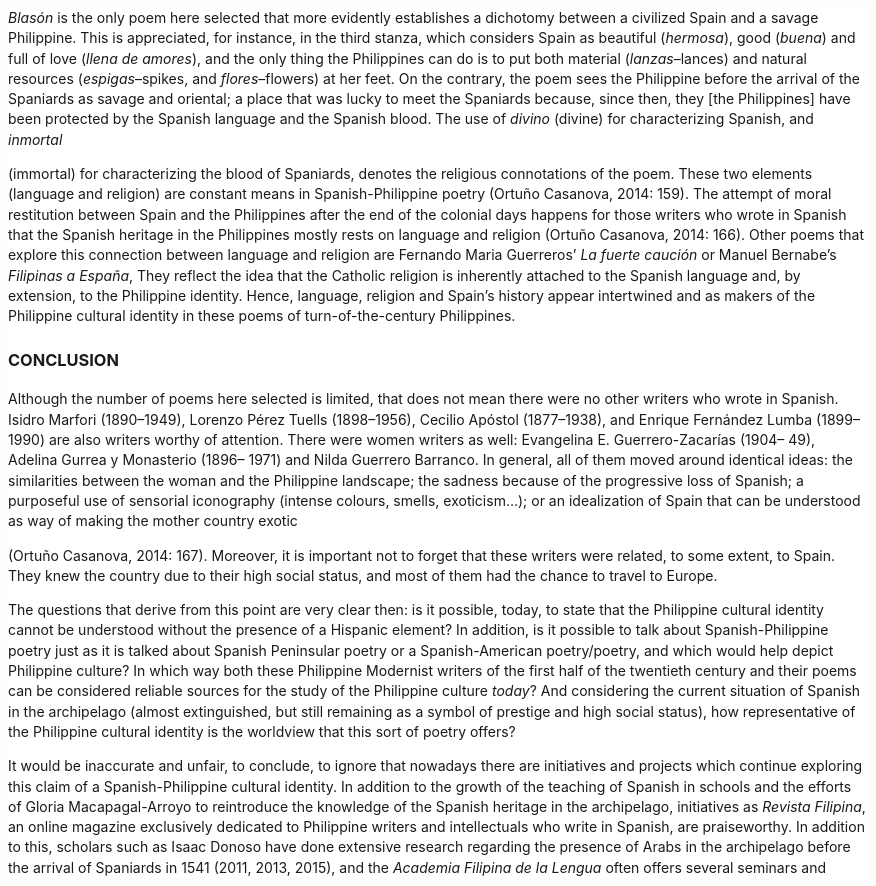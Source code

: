 <p><span class="font3" style="font-style:italic;">Blasón</span><span class="font3"> is the only poem here selected that more evidently establishes a dichotomy between a civilized Spain and a savage Philippine. This is appreciated, for instance, in the third stanza, which considers Spain as beautiful (</span><span class="font3" style="font-style:italic;">hermosa</span><span class="font3">), good (</span><span class="font3" style="font-style:italic;">buena</span><span class="font3">) and full of love (</span><span class="font3" style="font-style:italic;">llena de amores</span><span class="font3">), and the only thing the Philippines can do is to put both material (</span><span class="font3" style="font-style:italic;">lanzas</span><span class="font3">–lances) and natural resources (</span><span class="font3" style="font-style:italic;">espigas</span><span class="font3">–spikes, and </span><span class="font3" style="font-style:italic;">flores</span><span class="font3">–flowers) at her feet. On the contrary, the poem sees the Philippine before the arrival of the Spaniards as savage and oriental; a place that was lucky to meet the Spaniards because, since then, they [the Philippines] have been protected by the Spanish language and the Spanish blood. The use of </span><span class="font3" style="font-style:italic;">divino</span><span class="font3"> (divine) for characterizing Spanish, and </span><span class="font3" style="font-style:italic;">inmortal</span></p>
<p><span class="font3">(immortal) for characterizing the blood of Spaniards, denotes the religious connotations of the poem. These two elements (language and religion) are constant means in Spanish-Philippine poetry (Ortuño Casanova, 2014: 159). The attempt of moral restitution between Spain and the Philippines after the end of the colonial days happens for those writers who wrote in Spanish that the Spanish heritage in the Philippines mostly rests on language and religion (Ortuño Casanova, 2014: 166). Other poems that explore this connection between language and religion are Fernando Maria Guerreros’ </span><span class="font3" style="font-style:italic;">La fuerte caución</span><span class="font3"> or Manuel Bernabe’s </span><span class="font3" style="font-style:italic;">Filipinas a España</span><span class="font3">, They reflect the idea that the Catholic religion is inherently attached to the Spanish language and, by extension, to the Philippine identity. Hence, language, religion and Spain’s history appear intertwined and as makers of the Philippine cultural identity in these poems of turn-of-the-century Philippines.</span></p>
<h3><a name="bookmark20"></a><span class="font3" style="font-weight:bold;"><a name="bookmark21"></a>CONCLUSION</span></h3>
<p><span class="font3">Although the number of poems here selected is limited, that does not mean there were no other writers who wrote in Spanish. Isidro Marfori (1890–1949), Lorenzo Pérez Tuells (1898–1956), Cecilio Apóstol (1877–1938), and Enrique Fernández Lumba (1899–1990) are also writers worthy of attention. There were women writers as well: Evangelina E. Guerrero-Zacarías (1904– 49), Adelina Gurrea y Monasterio (1896– 1971) and Nilda Guerrero Barranco. In general, all of them moved around identical ideas: the similarities between the woman and the Philippine landscape; the sadness because of the progressive loss of Spanish; a purposeful use of sensorial iconography (intense colours, smells, exoticism…); or an idealization of Spain that can be understood as way of making the mother country exotic</span></p>
<p><span class="font3">(Ortuño Casanova, 2014: 167). Moreover, it is important not to forget that these writers were related, to some extent, to Spain. They knew the country due to their high social status, and most of them had the chance to travel to Europe.</span></p>
<p><span class="font3">The questions that derive from this point are very clear then: is it possible, today, to state that the Philippine cultural identity cannot be understood without the presence of a Hispanic element? In addition, is it possible to talk about Spanish-Philippine poetry just as it is talked about Spanish Peninsular poetry or a Spanish-American poetry/poetry, and which would help depict Philippine culture? In which way both these Philippine Modernist writers of the first half of the twentieth century and their poems can be considered reliable sources for the study of the Philippine culture </span><span class="font3" style="font-style:italic;">today</span><span class="font3">? And considering the current situation of Spanish in the archipelago (almost extinguished, but still remaining as a symbol of prestige and high social status), how representative of the Philippine cultural identity is the worldview that this sort of poetry offers?</span></p>
<p><span class="font3">It would be inaccurate and unfair, to conclude, to ignore that nowadays there are initiatives and projects which continue exploring this claim of a Spanish-Philippine cultural identity. In addition to the growth of the teaching of Spanish in schools and the efforts of Gloria Macapagal-Arroyo to reintroduce the knowledge of the Spanish heritage in the archipelago, initiatives as </span><span class="font3" style="font-style:italic;">Revista Filipina</span><span class="font3">, an online magazine exclusively dedicated to Philippine writers and intellectuals who write in Spanish, are praiseworthy. In addition to this, scholars such as Isaac Donoso have done extensive research regarding the presence of Arabs in the archipelago before the arrival of Spaniards in 1541 (2011, 2013, 2015), and the </span><span class="font3" style="font-style:italic;">Academia Filipina de la Lengua</span><span class="font3"> often offers several seminars and</span></p>